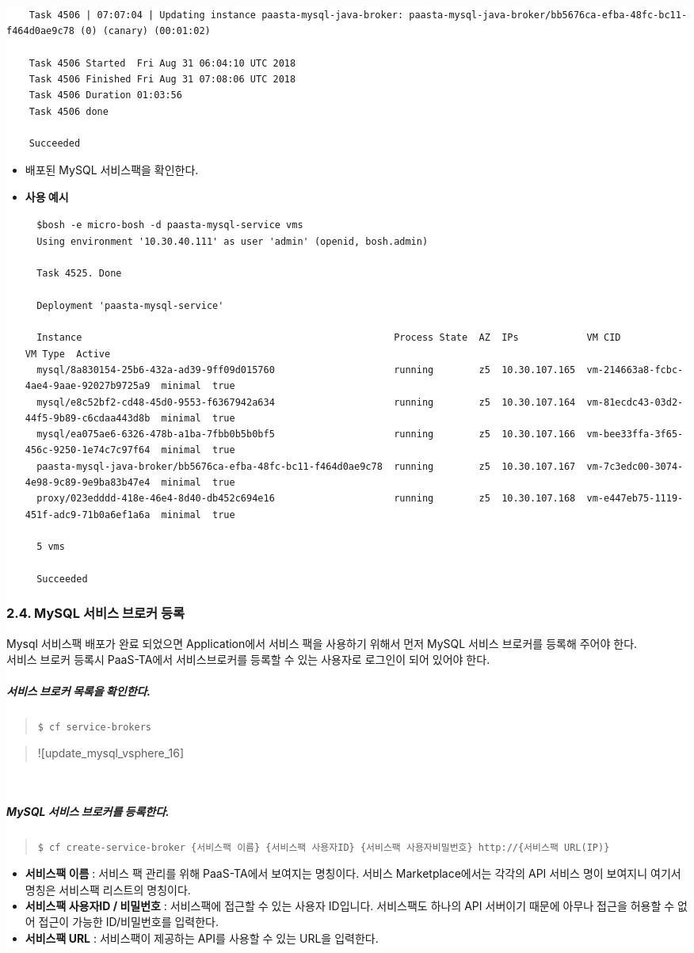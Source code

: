 		Task 4506 | 07:07:04 | Updating instance paasta-mysql-java-broker: paasta-mysql-java-broker/bb5676ca-efba-48fc-bc11-f464d0ae9c78 (0) (canary) (00:01:02)

		Task 4506 Started  Fri Aug 31 06:04:10 UTC 2018
		Task 4506 Finished Fri Aug 31 07:08:06 UTC 2018
		Task 4506 Duration 01:03:56
		Task 4506 done

		Succeeded


-	배포된 MySQL 서비스팩을 확인한다.

- **사용 예시**

		$bosh -e micro-bosh -d paasta-mysql-service vms
		Using environment '10.30.40.111' as user 'admin' (openid, bosh.admin)

		Task 4525. Done

		Deployment 'paasta-mysql-service'

		Instance                                                       Process State  AZ  IPs            VM CID                                   VM Type  Active  
		mysql/8a830154-25b6-432a-ad39-9ff09d015760                     running        z5  10.30.107.165  vm-214663a8-fcbc-4ae4-9aae-92027b9725a9  minimal  true  
		mysql/e8c52bf2-cd48-45d0-9553-f6367942a634                     running        z5  10.30.107.164  vm-81ecdc43-03d2-44f5-9b89-c6cdaa443d8b  minimal  true  
		mysql/ea075ae6-6326-478b-a1ba-7fbb0b5b0bf5                     running        z5  10.30.107.166  vm-bee33ffa-3f65-456c-9250-1e74c7c97f64  minimal  true  
		paasta-mysql-java-broker/bb5676ca-efba-48fc-bc11-f464d0ae9c78  running        z5  10.30.107.167  vm-7c3edc00-3074-4e98-9c89-9e9ba83b47e4  minimal  true  
		proxy/023edddd-418e-46e4-8d40-db452c694e16                     running        z5  10.30.107.168  vm-e447eb75-1119-451f-adc9-71b0a6ef1a6a  minimal  true  

		5 vms

		Succeeded

### <div id='24'> 2.4. MySQL 서비스 브로커 등록
Mysql 서비스팩 배포가 완료 되었으면 Application에서 서비스 팩을 사용하기 위해서 먼저 MySQL 서비스 브로커를 등록해 주어야 한다.  
서비스 브로커 등록시 PaaS-TA에서 서비스브로커를 등록할 수 있는 사용자로 로그인이 되어 있어야 한다.

##### 서비스 브로커 목록을 확인한다.

>`$ cf service-brokers`

>![update_mysql_vsphere_16]

<br>

##### MySQL 서비스 브로커를 등록한다.

>`$ cf create-service-broker {서비스팩 이름} {서비스팩 사용자ID} {서비스팩 사용자비밀번호} http://{서비스팩 URL(IP)}`
  
- **서비스팩 이름** : 서비스 팩 관리를 위해 PaaS-TA에서 보여지는 명칭이다. 서비스 Marketplace에서는 각각의 API 서비스 명이 보여지니 여기서 명칭은 서비스팩 리스트의 명칭이다.
- **서비스팩 사용자ID / 비밀번호** : 서비스팩에 접근할 수 있는 사용자 ID입니다. 서비스팩도 하나의 API 서버이기 때문에 아무나 접근을 허용할 수 없어 접근이 가능한 ID/비밀번호를 입력한다.
- **서비스팩 URL** : 서비스팩이 제공하는 API를 사용할 수 있는 URL을 입력한다.
